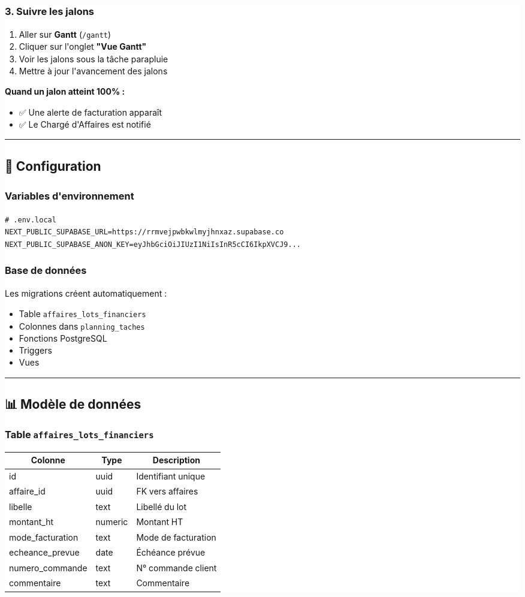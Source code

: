 ### 3. Suivre les jalons

1. Aller sur **Gantt** (`/gantt`)
2. Cliquer sur l'onglet **"Vue Gantt"**
3. Voir les jalons sous la tâche parapluie
4. Mettre à jour l'avancement des jalons

**Quand un jalon atteint 100% :**
- ✅ Une alerte de facturation apparaît
- ✅ Le Chargé d'Affaires est notifié

---

## 🔧 Configuration

### Variables d'environnement

```env
# .env.local
NEXT_PUBLIC_SUPABASE_URL=https://rrmvejpwbkwlmyjhnxaz.supabase.co
NEXT_PUBLIC_SUPABASE_ANON_KEY=eyJhbGciOiJIUzI1NiIsInR5cCI6IkpXVCJ9...
```

### Base de données

Les migrations créent automatiquement :
- Table `affaires_lots_financiers`
- Colonnes dans `planning_taches`
- Fonctions PostgreSQL
- Triggers
- Vues

---

## 📊 Modèle de données

### Table `affaires_lots_financiers`

| Colonne | Type | Description |
|---------|------|-------------|
| id | uuid | Identifiant unique |
| affaire_id | uuid | FK vers affaires |
| libelle | text | Libellé du lot |
| montant_ht | numeric | Montant HT |
| mode_facturation | text | Mode de facturation |
| echeance_prevue | date | Échéance prévue |
| numero_commande | text | N° commande client |
| commentaire | text | Commentaire |
